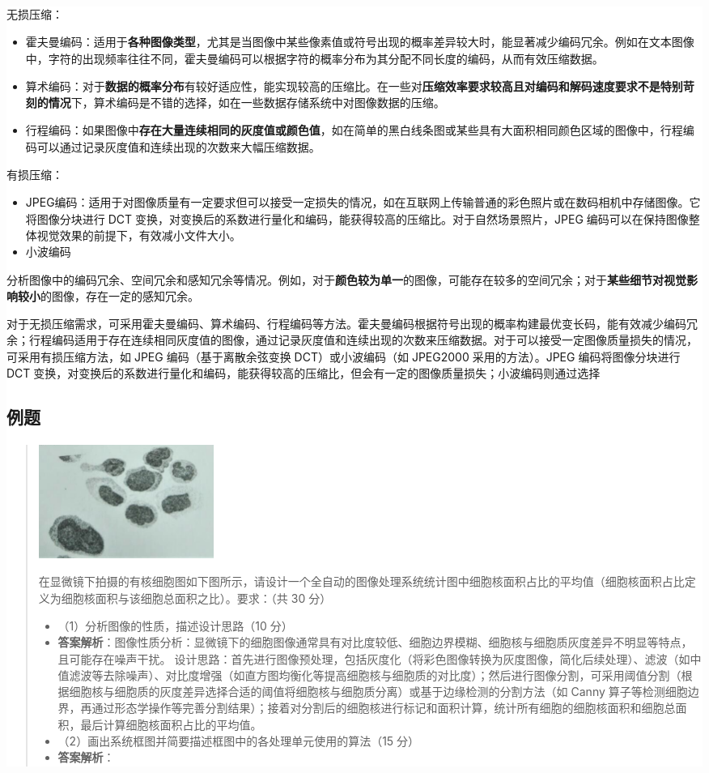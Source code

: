 无损压缩：

- 霍夫曼编码：适用于**各种图像类型**，尤其是当图像中某些像素值或符号出现的概率差异较大时，能显著减少编码冗余。例如在文本图像中，字符的出现频率往往不同，霍夫曼编码可以根据字符的概率分布为其分配不同长度的编码，从而有效压缩数据。

- 算术编码：对于**数据的概率分布**有较好适应性，能实现较高的压缩比。在一些对**压缩效率要求较高且对编码和解码速度要求不是特别苛刻的情况**下，算术编码是不错的选择，如在一些数据存储系统中对图像数据的压缩。

- 行程编码：如果图像中**存在大量连续相同的灰度值或颜色值**，如在简单的黑白线条图或某些具有大面积相同颜色区域的图像中，行程编码可以通过记录灰度值和连续出现的次数来大幅压缩数据。

有损压缩：

- JPEG编码：适用于对图像质量有一定要求但可以接受一定损失的情况，如在互联网上传输普通的彩色照片或在数码相机中存储图像。它将图像分块进行 DCT 变换，对变换后的系数进行量化和编码，能获得较高的压缩比。对于自然场景照片，JPEG 编码可以在保持图像整体视觉效果的前提下，有效减小文件大小。
- 小波编码

分析图像中的编码冗余、空间冗余和感知冗余等情况。例如，对于**颜色较为单一**的图像，可能存在较多的空间冗余；对于**某些细节对视觉影响较小**的图像，存在一定的感知冗余。

对于无损压缩需求，可采用霍夫曼编码、算术编码、行程编码等方法。霍夫曼编码根据符号出现的概率构建最优变长码，能有效减少编码冗余；行程编码适用于存在连续相同灰度值的图像，通过记录灰度值和连续出现的次数来压缩数据。对于可以接受一定图像质量损失的情况，可采用有损压缩方法，如 JPEG 编码（基于离散余弦变换 DCT）或小波编码（如 JPEG2000 采用的方法）。JPEG 编码将图像分块进行 DCT 变换，对变换后的系数进行量化和编码，能获得较高的压缩比，但会有一定的图像质量损失；小波编码则通过选择





## 例题

> <img src="assets/image-20250107195532032.png" alt="image-20250107195532032" style="zoom: 25%;" />
>
> 在显微镜下拍摄的有核细胞图如下图所示，请设计一个全自动的图像处理系统统计图中细胞核面积占比的平均值（细胞核面积占比定义为细胞核面积与该细胞总面积之比）。要求：（共 30 分）
> - （1）分析图像的性质，描述设计思路（10 分）
> - **答案解析**：图像性质分析：显微镜下的细胞图像通常具有对比度较低、细胞边界模糊、细胞核与细胞质灰度差异不明显等特点，且可能存在噪声干扰。
>   设计思路：首先进行图像预处理，包括灰度化（将彩色图像转换为灰度图像，简化后续处理）、滤波（如中值滤波等去除噪声）、对比度增强（如直方图均衡化等提高细胞核与细胞质的对比度）；然后进行图像分割，可采用阈值分割（根据细胞核与细胞质的灰度差异选择合适的阈值将细胞核与细胞质分离）或基于边缘检测的分割方法（如 Canny 算子等检测细胞边界，再通过形态学操作等完善分割结果）；接着对分割后的细胞核进行标记和面积计算，统计所有细胞的细胞核面积和细胞总面积，最后计算细胞核面积占比的平均值。
> - （2）画出系统框图并简要描述框图中的各处理单元使用的算法（15 分）
> - **答案解析**：
>
> ```flow